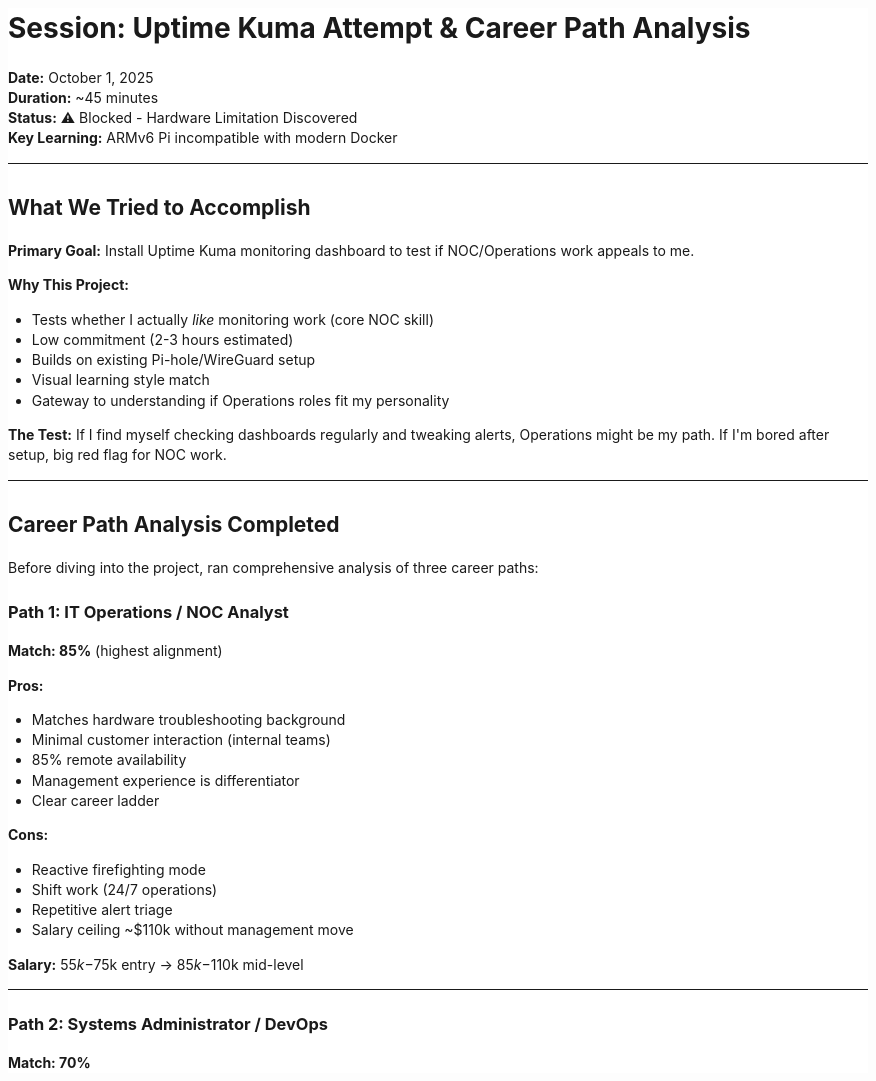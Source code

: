 # Session: Uptime Kuma Attempt & Career Path Analysis
**Date:** October 1, 2025  
**Duration:** ~45 minutes  
**Status:** ⚠️ Blocked - Hardware Limitation Discovered  
**Key Learning:** ARMv6 Pi incompatible with modern Docker

---

## What We Tried to Accomplish

**Primary Goal:** Install Uptime Kuma monitoring dashboard to test if NOC/Operations work appeals to me.

**Why This Project:**
- Tests whether I actually *like* monitoring work (core NOC skill)
- Low commitment (2-3 hours estimated)
- Builds on existing Pi-hole/WireGuard setup
- Visual learning style match
- Gateway to understanding if Operations roles fit my personality

**The Test:** If I find myself checking dashboards regularly and tweaking alerts, Operations might be my path. If I'm bored after setup, big red flag for NOC work.

---

## Career Path Analysis Completed

Before diving into the project, ran comprehensive analysis of three career paths:

### Path 1: IT Operations / NOC Analyst
**Match: 85%** (highest alignment)

**Pros:**
- Matches hardware troubleshooting background
- Minimal customer interaction (internal teams)
- 85% remote availability
- Management experience is differentiator
- Clear career ladder

**Cons:**
- Reactive firefighting mode
- Shift work (24/7 operations)
- Repetitive alert triage
- Salary ceiling ~$110k without management move

**Salary:** $55k-$75k entry → $85k-$110k mid-level

---

### Path 2: Systems Administrator / DevOps
**Match: 70%**
